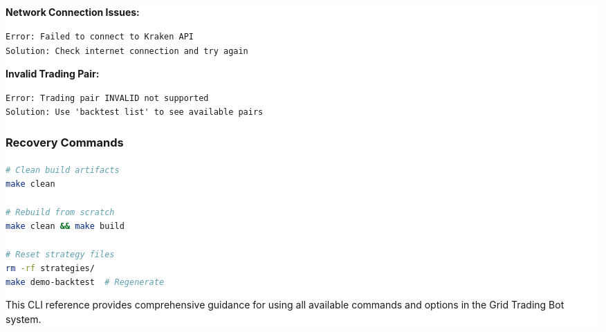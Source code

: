 **Network Connection Issues:**
```
Error: Failed to connect to Kraken API
Solution: Check internet connection and try again
```

**Invalid Trading Pair:**
```
Error: Trading pair INVALID not supported
Solution: Use 'backtest list' to see available pairs
```

### Recovery Commands
```bash
# Clean build artifacts
make clean

# Rebuild from scratch
make clean && make build

# Reset strategy files
rm -rf strategies/
make demo-backtest  # Regenerate
```

This CLI reference provides comprehensive guidance for using all available commands and options in the Grid Trading Bot system.